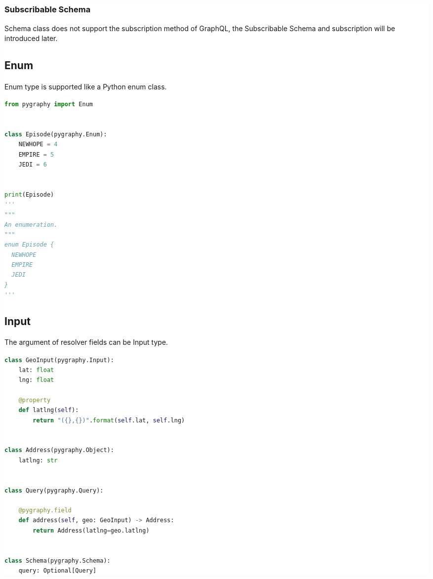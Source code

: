### Subscribable Schema

Schema class does not support the subscription method of GraphQL, the Subscribable Schema and subscription will be introduced later.


## Enum

Enum type is supported like a Python enum class.
```python
from pygraphy import Enum


class Episode(pygraphy.Enum):
    NEWHOPE = 4
    EMPIRE = 5
    JEDI = 6


print(Episode)
'''
"""
An enumeration.
"""
enum Episode {
  NEWHOPE
  EMPIRE
  JEDI
}
'''
```

## Input

The argument of resolver fields can be Input type.
```python
class GeoInput(pygraphy.Input):
    lat: float
    lng: float

    @property
    def latlng(self):
        return "({},{})".format(self.lat, self.lng)


class Address(pygraphy.Object):
    latlng: str


class Query(pygraphy.Query):

    @pygraphy.field
    def address(self, geo: GeoInput) -> Address:
        return Address(latlng=geo.latlng)


class Schema(pygraphy.Schema):
    query: Optional[Query]

```
